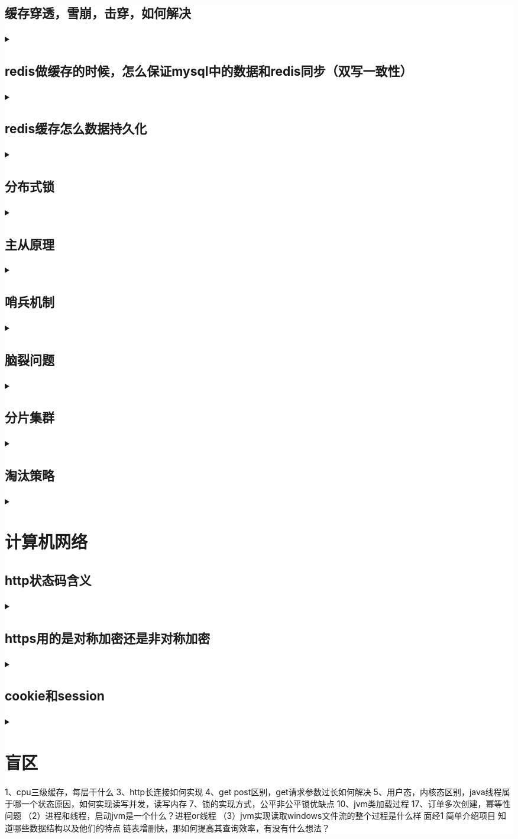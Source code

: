 ## 缓存穿透，雪崩，击穿，如何解决
<details><summary></summary></details>

## redis做缓存的时候，怎么保证mysql中的数据和redis同步（双写一致性）
<details><summary></summary></details>

## redis缓存怎么数据持久化
<details><summary></summary></details>

## 分布式锁
<details><summary></summary></details>

## 主从原理
<details><summary></summary></details>

## 哨兵机制
<details><summary></summary></details>

## 脑裂问题
<details><summary></summary></details>

## 分片集群
<details><summary></summary></details>

## 淘汰策略
<details><summary></summary></details>



# 计算机网络
## http状态码含义
<details><summary></summary></details>

## https用的是对称加密还是非对称加密
<details><summary></summary></details>

## cookie和session
<details><summary></summary></details>


# 盲区
1、cpu三级缓存，每层干什么
3、http长连接如何实现
4、get post区别，get请求参数过长如何解决
5、用户态，内核态区别，java线程属于哪一个状态原因，如何实现读写并发，读写内存
7、锁的实现方式，公平非公平锁优缺点
10、jvm类加载过程
17、订单多次创建，幂等性问题
（2）进程和线程，启动jvm是一个什么？进程or线程
（3）jvm实现读取windows文件流的整个过程是什么样
面经1
简单介绍项目
知道哪些数据结构以及他们的特点
链表增删快，那如何提高其查询效率，有没有什么想法？